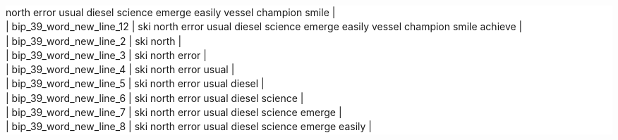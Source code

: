 north
error
usual
diesel
science
emerge
easily
vessel
champion
smile |  
| bip_39_word_new_line_12 | ski
north
error
usual
diesel
science
emerge
easily
vessel
champion
smile
achieve |  
| bip_39_word_new_line_2 | ski
north |  
| bip_39_word_new_line_3 | ski
north
error |  
| bip_39_word_new_line_4 | ski
north
error
usual |  
| bip_39_word_new_line_5 | ski
north
error
usual
diesel |  
| bip_39_word_new_line_6 | ski
north
error
usual
diesel
science |  
| bip_39_word_new_line_7 | ski
north
error
usual
diesel
science
emerge |  
| bip_39_word_new_line_8 | ski
north
error
usual
diesel
science
emerge
easily |  